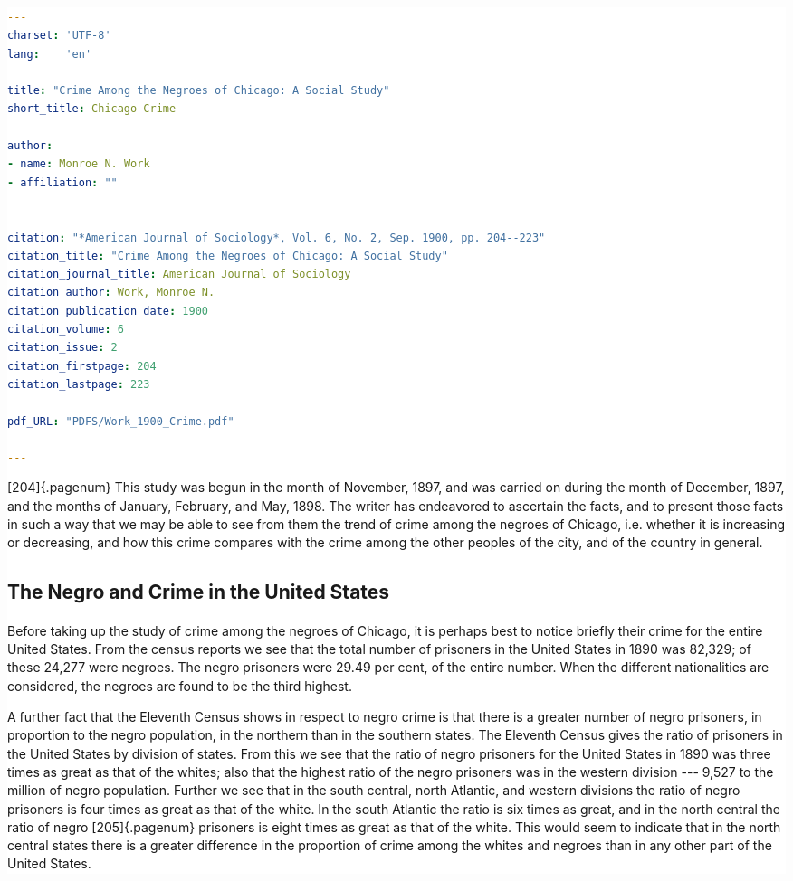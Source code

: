 ```yaml
---
charset: 'UTF-8'
lang:    'en'

title: "Crime Among the Negroes of Chicago: A Social Study"
short_title: Chicago Crime

author:
- name: Monroe N. Work
- affiliation: ""


citation: "*American Journal of Sociology*, Vol. 6, No. 2, Sep. 1900, pp. 204--223"
citation_title: "Crime Among the Negroes of Chicago: A Social Study"
citation_journal_title: American Journal of Sociology
citation_author: Work, Monroe N.
citation_publication_date: 1900
citation_volume: 6
citation_issue: 2
citation_firstpage: 204
citation_lastpage: 223

pdf_URL: "PDFS/Work_1900_Crime.pdf"

---
```


[204]{.pagenum}
This study was begun in the month of November, 1897, and was carried on during the month of December, 1897, and the months of January, February, and May, 1898. The writer has endeavored to ascertain the facts, and to present those facts in such a way that we may be able to see from them the trend of crime among the negroes of Chicago, i.e. whether it is increasing or decreasing, and how this crime compares with the crime among the other peoples of the city, and of the country in general.

## The Negro and Crime in the United States

Before taking up the study of crime among the negroes of Chicago, it is perhaps best to notice briefly their crime for the entire United States. From the census reports we see that the total number of prisoners in the United States in 1890 was 82,329; of these 24,277 were negroes. The negro prisoners were 29.49 per cent, of the entire number. When the different nationalities are considered, the negroes are found to be the third highest.

A further fact that the Eleventh Census shows in respect to negro crime is that there is a greater number of negro prisoners, in proportion to the negro population, in the northern than in the southern states. The Eleventh Census gives the ratio of prisoners in the United States by division of states. From this we see that the ratio of negro prisoners for the United States in 1890 was three times as great as that of the whites; also that the highest ratio of the negro prisoners was in the western division --- 9,527 to the million of negro population. Further we see that in the south central, north Atlantic, and western divisions the ratio of negro prisoners is four times as great as that of the white. In the south Atlantic the ratio is six times as great, and in the north central the ratio of negro [205]{.pagenum} prisoners is eight times as great as that of the white. This would seem to indicate that in the north central states there is a greater difference in the proportion of crime among the whites and negroes than in any other part of the United States.
